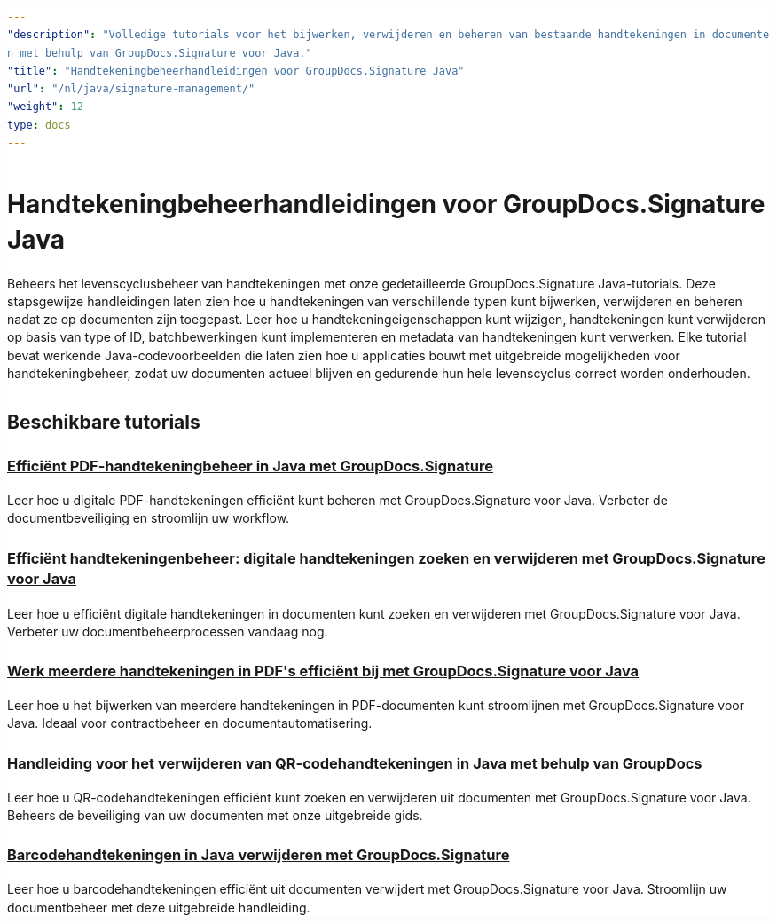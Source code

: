 ```yaml
---
"description": "Volledige tutorials voor het bijwerken, verwijderen en beheren van bestaande handtekeningen in documenten met behulp van GroupDocs.Signature voor Java."
"title": "Handtekeningbeheerhandleidingen voor GroupDocs.Signature Java"
"url": "/nl/java/signature-management/"
"weight": 12
type: docs
---
```

# Handtekeningbeheerhandleidingen voor GroupDocs.Signature Java

Beheers het levenscyclusbeheer van handtekeningen met onze gedetailleerde GroupDocs.Signature Java-tutorials. Deze stapsgewijze handleidingen laten zien hoe u handtekeningen van verschillende typen kunt bijwerken, verwijderen en beheren nadat ze op documenten zijn toegepast. Leer hoe u handtekeningeigenschappen kunt wijzigen, handtekeningen kunt verwijderen op basis van type of ID, batchbewerkingen kunt implementeren en metadata van handtekeningen kunt verwerken. Elke tutorial bevat werkende Java-codevoorbeelden die laten zien hoe u applicaties bouwt met uitgebreide mogelijkheden voor handtekeningbeheer, zodat uw documenten actueel blijven en gedurende hun hele levenscyclus correct worden onderhouden.

## Beschikbare tutorials

### [Efficiënt PDF-handtekeningbeheer in Java met GroupDocs.Signature](./mastering-pdf-signature-management-java-groupdocs-signature/)
Leer hoe u digitale PDF-handtekeningen efficiënt kunt beheren met GroupDocs.Signature voor Java. Verbeter de documentbeveiliging en stroomlijn uw workflow.

### [Efficiënt handtekeningenbeheer: digitale handtekeningen zoeken en verwijderen met GroupDocs.Signature voor Java](./search-delete-groupdocs-signature-java/)
Leer hoe u efficiënt digitale handtekeningen in documenten kunt zoeken en verwijderen met GroupDocs.Signature voor Java. Verbeter uw documentbeheerprocessen vandaag nog.

### [Werk meerdere handtekeningen in PDF's efficiënt bij met GroupDocs.Signature voor Java](./update-multiple-signatures-groupdocs-java/)
Leer hoe u het bijwerken van meerdere handtekeningen in PDF-documenten kunt stroomlijnen met GroupDocs.Signature voor Java. Ideaal voor contractbeheer en documentautomatisering.

### [Handleiding voor het verwijderen van QR-codehandtekeningen in Java met behulp van GroupDocs](./qr-code-signature-deletion-java-groupdocs/)
Leer hoe u QR-codehandtekeningen efficiënt kunt zoeken en verwijderen uit documenten met GroupDocs.Signature voor Java. Beheers de beveiliging van uw documenten met onze uitgebreide gids.

### [Barcodehandtekeningen in Java verwijderen met GroupDocs.Signature](./delete-barcode-signatures-java-groupdocs/)
Leer hoe u barcodehandtekeningen efficiënt uit documenten verwijdert met GroupDocs.Signature voor Java. Stroomlijn uw documentbeheer met deze uitgebreide handleiding.
